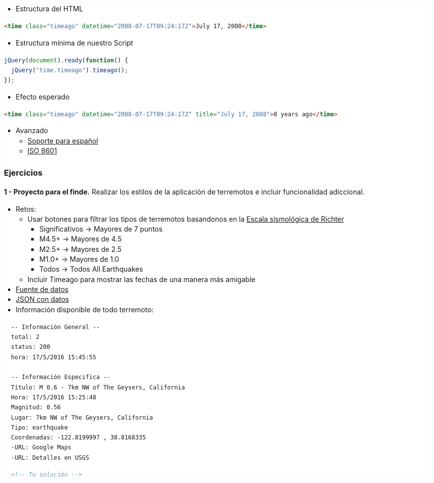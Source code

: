 - Estructura del HTML
```html
<time class="timeago" datetime="2008-07-17T09:24:17Z">July 17, 2008</time>
```

- Estructura mínima de nuestro Script
```javascript
jQuery(document).ready(function() {
  jQuery("time.timeago").timeago();
});
```
- Efecto esperado
```html
<time class="timeago" datetime="2008-07-17T09:24:17Z" title="July 17, 2008">8 years ago</time>
```

- Avanzado
    - [Soporte para español](https://github.com/rmm5t/jquery-timeago/tree/master/locales)
    - [ISO 8601](https://www.wikiwand.com/en/ISO_8601)

### Ejercicios

**1 - Proyecto para el finde.** Realizar los estilos de la aplicación de terremotos e incluir funcionalidad adiccional.
- Retos:
    - Usar botones para filtrar los tipos de terremotos basandonos en la [Escala sismológica de Richter](https://www.wikiwand.com/es/Escala_sismol%C3%B3gica_de_Richter)
        - Significativos -> Mayores de 7 puntos
        - M4.5+ -> Mayores de 4.5
        - M2.5+ -> Mayores de 2.5
        - M1.0+ -> Mayores de 1.0
        - Todos -> Todos
All Earthquakes
    - Incluir Timeago para mostrar las fechas de una manera más amigable
- [Fuente de datos](http://earthquake.usgs.gov/earthquakes/feed/)
- [JSON con datos](http://earthquake.usgs.gov/earthquakes/feed/v1.0/summary/all_hour.geojson)
- Información disponible de todo terremoto:   
```
  -- Información General --
  total: 2
  status: 200
  hora: 17/5/2016 15:45:55

  -- Información Especifica --
  Título: M 0.6 - 7km NW of The Geysers, California
  Hora: 17/5/2016 15:25:48
  Magnitud: 0.56
  Lugar: 7km NW of The Geysers, California
  Tipo: earthquake
  Coordenadas: -122.8199997 , 38.8168335
  -URL: Google Maps
  -URL: Detalles en USGS
```

```html
  <!-- Tu solución -->
```

